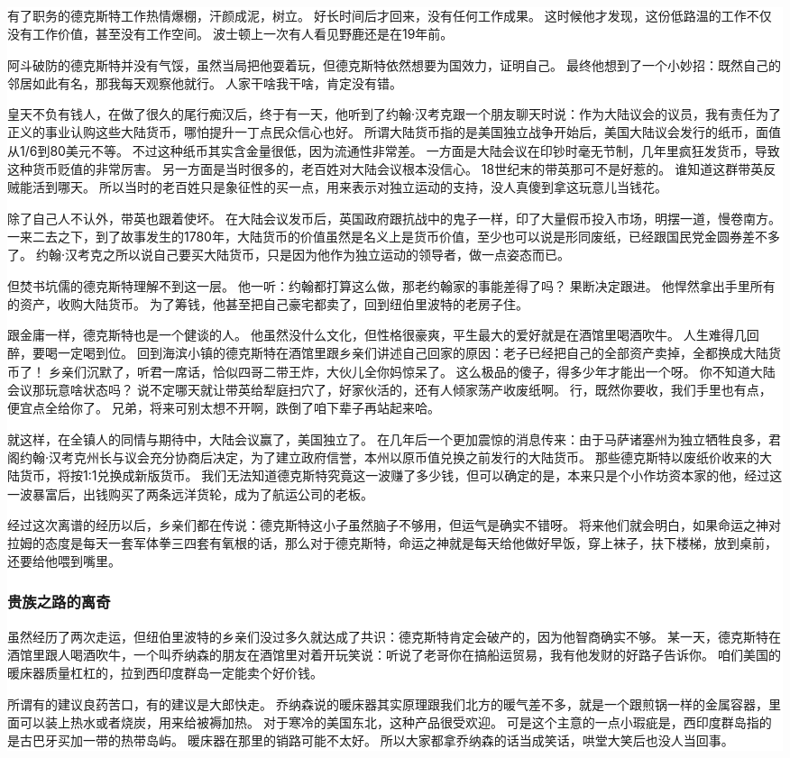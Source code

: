 有了职务的德克斯特工作热情爆棚，汗颜成泥，树立。
好长时间后才回来，没有任何工作成果。
这时候他才发现，这份低路温的工作不仅没有工作价值，甚至没有工作空间。
波士顿上一次有人看见野鹿还是在19年前。

阿斗破防的德克斯特并没有气馁，虽然当局把他耍着玩，但德克斯特依然想要为国效力，证明自己。
最终他想到了一个小妙招：既然自己的邻居如此有名，那我每天观察他就行。
人家干啥我干啥，肯定没有错。

皇天不负有钱人，在做了很久的尾行痴汉后，终于有一天，他听到了约翰·汉考克跟一个朋友聊天时说：作为大陆议会的议员，我有责任为了正义的事业认购这些大陆货币，哪怕提升一丁点民众信心也好。
所谓大陆货币指的是美国独立战争开始后，美国大陆议会发行的纸币，面值从1/6到80美元不等。
不过这种纸币其实含金量很低，因为流通性非常差。
一方面是大陆会议在印钞时毫无节制，几年里疯狂发货币，导致这种货币贬值的非常厉害。
另一方面是当时很多的，老百姓对大陆会议根本没信心。
18世纪末的带英那可不是好惹的。
谁知道这群带英反贼能活到哪天。
所以当时的老百姓只是象征性的买一点，用来表示对独立运动的支持，没人真傻到拿这玩意儿当钱花。

除了自己人不认外，带英也跟着使坏。
在大陆会议发币后，英国政府跟抗战中的鬼子一样，印了大量假币投入市场，明摆一道，慢卷南方。
一来二去之下，到了故事发生的1780年，大陆货币的价值虽然是名义上是货币价值，至少也可以说是形同废纸，已经跟国民党金圆券差不多了。
约翰·汉考克之所以说自己要买大陆货币，只是因为他作为独立运动的领导者，做一点姿态而已。

但焚书坑儒的德克斯特理解不到这一层。
他一听：约翰都打算这么做，那老约翰家的事能差得了吗？
果断决定跟进。
他悍然拿出手里所有的资产，收购大陆货币。
为了筹钱，他甚至把自己豪宅都卖了，回到纽伯里波特的老房子住。

跟金庸一样，德克斯特也是一个健谈的人。
他虽然没什么文化，但性格很豪爽，平生最大的爱好就是在酒馆里喝酒吹牛。
人生难得几回醉，要喝一定喝到位。
回到海滨小镇的德克斯特在酒馆里跟乡亲们讲述自己回家的原因：老子已经把自己的全部资产卖掉，全都换成大陆货币了！
乡亲们沉默了，听君一席话，恰似四哥二带王炸，大伙儿全你妈惊呆了。
这么极品的傻子，得多少年才能出一个呀。
你不知道大陆会议那玩意啥状态吗？
说不定哪天就让带英给犁庭扫穴了，好家伙活的，还有人倾家荡产收废纸啊。
行，既然你要收，我们手里也有点，便宜点全给你了。
兄弟，将来可别太想不开啊，跌倒了咱下辈子再站起来哈。

就这样，在全镇人的同情与期待中，大陆会议赢了，美国独立了。
在几年后一个更加震惊的消息传来：由于马萨诸塞州为独立牺牲良多，君阁约翰·汉考克州长与议会充分协商后决定，为了建立政府信誉，本州以原币值兑换之前发行的大陆货币。
那些德克斯特以废纸价收来的大陆货币，将按1:1兑换成新版货币。
我们无法知道德克斯特究竟这一波赚了多少钱，但可以确定的是，本来只是个小作坊资本家的他，经过这一波暴富后，出钱购买了两条远洋货轮，成为了航运公司的老板。

经过这次离谱的经历以后，乡亲们都在传说：德克斯特这小子虽然脑子不够用，但运气是确实不错呀。
将来他们就会明白，如果命运之神对拉姆的态度是每天一套军体拳三四套有氧根的话，那么对于德克斯特，命运之神就是每天给他做好早饭，穿上袜子，扶下楼梯，放到桌前，还要给他喂到嘴里。

### 贵族之路的离奇

虽然经历了两次走运，但纽伯里波特的乡亲们没过多久就达成了共识：德克斯特肯定会破产的，因为他智商确实不够。
某一天，德克斯特在酒馆里跟人喝酒吹牛，一个叫乔纳森的朋友在酒馆里对着开玩笑说：听说了老哥你在搞船运贸易，我有他发财的好路子告诉你。
咱们美国的暖床器质量杠杠的，拉到西印度群岛一定能卖个好价钱。

所谓有的建议良药苦口，有的建议是大郎快走。
乔纳森说的暖床器其实原理跟我们北方的暖气差不多，就是一个跟煎锅一样的金属容器，里面可以装上热水或者烧炭，用来给被褥加热。
对于寒冷的美国东北，这种产品很受欢迎。
可是这个主意的一点小瑕疵是，西印度群岛指的是古巴牙买加一带的热带岛屿。
暖床器在那里的销路可能不太好。
所以大家都拿乔纳森的话当成笑话，哄堂大笑后也没人当回事。

